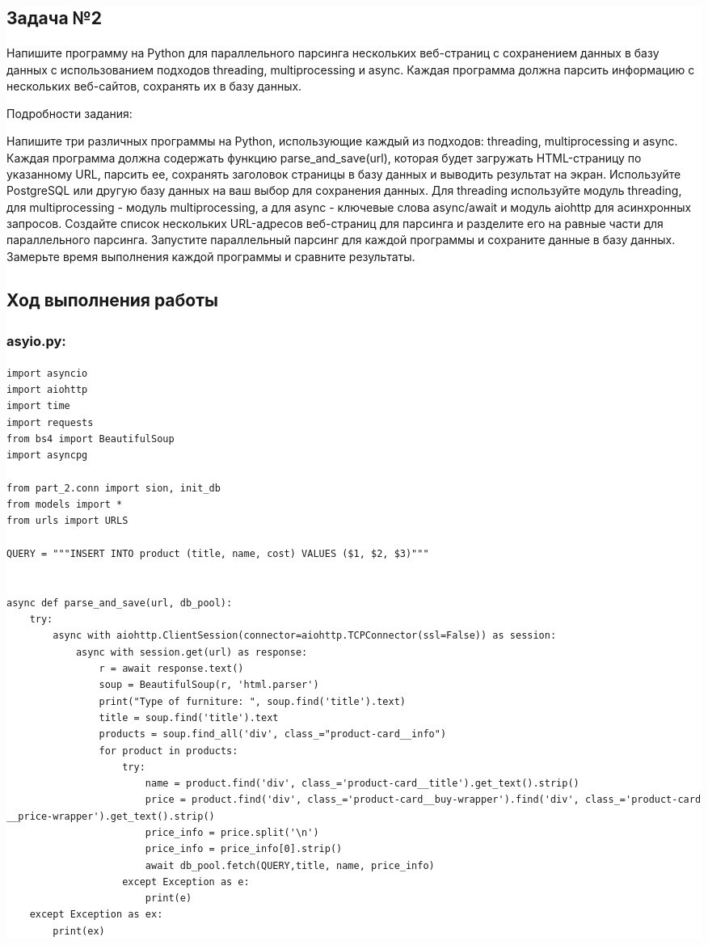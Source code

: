 
## Задача №2

Напишите программу на Python для параллельного парсинга нескольких веб-страниц с сохранением данных в базу данных с использованием подходов threading, multiprocessing и async. Каждая программа должна парсить информацию с нескольких веб-сайтов, сохранять их в базу данных.

Подробности задания:

Напишите три различных программы на Python, использующие каждый из подходов: threading, multiprocessing и async.
Каждая программа должна содержать функцию parse_and_save(url), которая будет загружать HTML-страницу по указанному URL, парсить ее, сохранять заголовок страницы в базу данных и выводить результат на экран.
Используйте PostgreSQL или другую базу данных на ваш выбор для сохранения данных.
Для threading используйте модуль threading, для multiprocessing - модуль multiprocessing, а для async - ключевые слова async/await и модуль aiohttp для асинхронных запросов.
Создайте список нескольких URL-адресов веб-страниц для парсинга и разделите его на равные части для параллельного парсинга.
Запустите параллельный парсинг для каждой программы и сохраните данные в базу данных.
Замерьте время выполнения каждой программы и сравните результаты.

## Ход выполнения работы

### asyio.py:
    import asyncio
    import aiohttp
    import time
    import requests
    from bs4 import BeautifulSoup
    import asyncpg
    
    from part_2.conn import sion, init_db
    from models import *
    from urls import URLS
    
    QUERY = """INSERT INTO product (title, name, cost) VALUES ($1, $2, $3)"""
    
    
    async def parse_and_save(url, db_pool):
        try:
            async with aiohttp.ClientSession(connector=aiohttp.TCPConnector(ssl=False)) as session:
                async with session.get(url) as response:
                    r = await response.text()
                    soup = BeautifulSoup(r, 'html.parser')
                    print("Type of furniture: ", soup.find('title').text)
                    title = soup.find('title').text
                    products = soup.find_all('div', class_="product-card__info")
                    for product in products:
                        try:
                            name = product.find('div', class_='product-card__title').get_text().strip()
                            price = product.find('div', class_='product-card__buy-wrapper').find('div', class_='product-card__price-wrapper').get_text().strip()
                            price_info = price.split('\n')
                            price_info = price_info[0].strip()
                            await db_pool.fetch(QUERY,title, name, price_info)
                        except Exception as e:
                            print(e)
        except Exception as ex:
            print(ex)
    